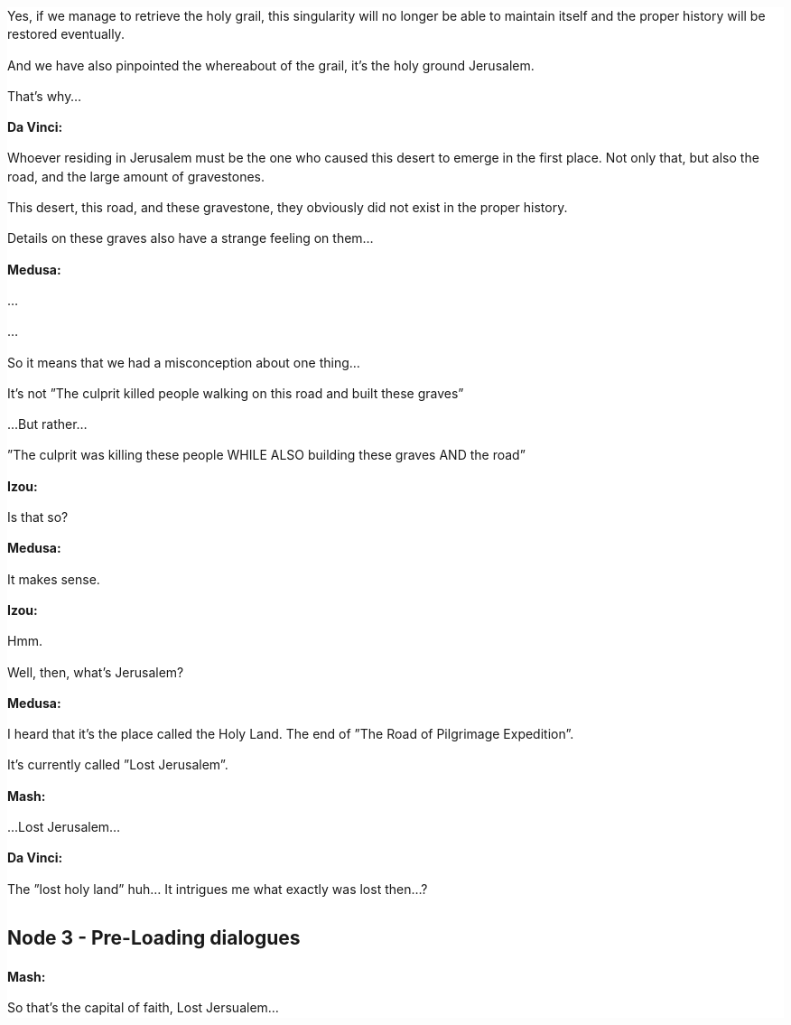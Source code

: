 Yes, if we manage to retrieve the holy grail, this singularity will no longer be able to maintain itself and the proper history will be restored eventually.  
  
And we have also pinpointed the whereabout of the grail, it’s the holy ground Jerusalem.  
  
That’s why…  
  
**Da Vinci:**    
  
Whoever residing in Jerusalem must be the one who caused this desert to emerge in the first place. Not only that, but also the road, and the large amount of gravestones.  
  
This desert, this road, and these gravestone, they obviously did not exist in the proper history.  
  
Details on these graves also have a strange feeling on them…  
  
**Medusa:**    
  
…  
  
…  
  
So it means that we had a misconception about one thing…  
  
It’s not ”The culprit killed people walking on this road and built these graves”  
  
...But rather…  
  
”The culprit was killing these people WHILE ALSO building these graves AND the road”  
  
**Izou:**    
  
Is that so?  
  
**Medusa:**    
  
It makes sense.  
  
**Izou:**    
  
Hmm.  
  
Well, then, what’s Jerusalem?  
  
**Medusa:**    
  
I heard that it’s the place called the Holy Land. The end of ”The Road of Pilgrimage Expedition”.  
  
It’s currently called ”Lost Jerusalem”.  
  
**Mash:**    
  
...Lost Jerusalem…  
  
**Da Vinci:**    
  
The ”lost holy land” huh… It intrigues me what exactly was lost then…?  
  
## Node 3 - Pre-Loading dialogues  
  
**Mash:**    
  
So that’s the capital of faith, Lost Jersualem…  
  